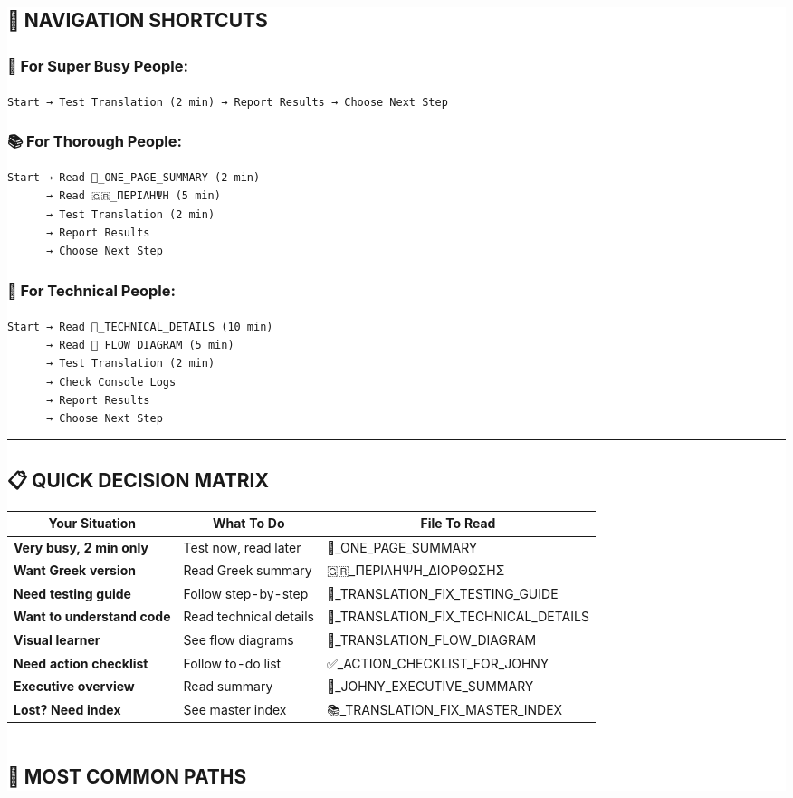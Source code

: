 
## 🧭 NAVIGATION SHORTCUTS

### **🚀 For Super Busy People**:
```
Start → Test Translation (2 min) → Report Results → Choose Next Step
```

### **📚 For Thorough People**:
```
Start → Read 🎯_ONE_PAGE_SUMMARY (2 min) 
      → Read 🇬🇷_ΠΕΡΙΛΗΨΗ (5 min) 
      → Test Translation (2 min) 
      → Report Results 
      → Choose Next Step
```

### **🔧 For Technical People**:
```
Start → Read 🔧_TECHNICAL_DETAILS (10 min)
      → Read 🔀_FLOW_DIAGRAM (5 min)
      → Test Translation (2 min)
      → Check Console Logs
      → Report Results
      → Choose Next Step
```

---

## 📋 QUICK DECISION MATRIX

| Your Situation | What To Do | File To Read |
|----------------|-----------|--------------|
| **Very busy, 2 min only** | Test now, read later | 🎯_ONE_PAGE_SUMMARY |
| **Want Greek version** | Read Greek summary | 🇬🇷_ΠΕΡΙΛΗΨΗ_ΔΙΟΡΘΩΣΗΣ |
| **Need testing guide** | Follow step-by-step | 🧪_TRANSLATION_FIX_TESTING_GUIDE |
| **Want to understand code** | Read technical details | 🔧_TRANSLATION_FIX_TECHNICAL_DETAILS |
| **Visual learner** | See flow diagrams | 🔀_TRANSLATION_FLOW_DIAGRAM |
| **Need action checklist** | Follow to-do list | ✅_ACTION_CHECKLIST_FOR_JOHNY |
| **Executive overview** | Read summary | 🎊_JOHNY_EXECUTIVE_SUMMARY |
| **Lost? Need index** | See master index | 📚_TRANSLATION_FIX_MASTER_INDEX |

---

## 🎯 MOST COMMON PATHS
